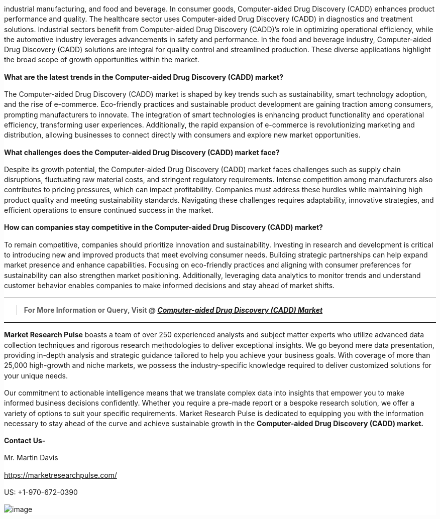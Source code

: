 industrial manufacturing, and food and beverage. In consumer goods, Computer-aided Drug Discovery (CADD) enhances product performance and quality. The healthcare sector uses Computer-aided Drug Discovery (CADD) in diagnostics and treatment solutions. Industrial sectors benefit from Computer-aided Drug Discovery (CADD)&rsquo;s role in optimizing operational efficiency, while the automotive industry leverages advancements in safety and performance. In the food and beverage industry, Computer-aided Drug Discovery (CADD) solutions are integral for quality control and streamlined production. These diverse applications highlight the broad scope of growth opportunities within the market.</p><p><strong>What are the latest trends in the Computer-aided Drug Discovery (CADD) market?</strong></p><p>The Computer-aided Drug Discovery (CADD) market is shaped by key trends such as sustainability, smart technology adoption, and the rise of e-commerce. Eco-friendly practices and sustainable product development are gaining traction among consumers, prompting manufacturers to innovate. The integration of smart technologies is enhancing product functionality and operational efficiency, transforming user experiences. Additionally, the rapid expansion of e-commerce is revolutionizing marketing and distribution, allowing businesses to connect directly with consumers and explore new market opportunities.</p><p><strong>What challenges does the Computer-aided Drug Discovery (CADD) market face?</strong></p><p>Despite its growth potential, the Computer-aided Drug Discovery (CADD) market faces challenges such as supply chain disruptions, fluctuating raw material costs, and stringent regulatory requirements. Intense competition among manufacturers also contributes to pricing pressures, which can impact profitability. Companies must address these hurdles while maintaining high product quality and meeting sustainability standards. Navigating these challenges requires adaptability, innovative strategies, and efficient operations to ensure continued success in the market.</p><p><strong>How can companies stay competitive in the Computer-aided Drug Discovery (CADD) market?</strong></p><p>To remain competitive, companies should prioritize innovation and sustainability. Investing in research and development is critical to introducing new and improved products that meet evolving consumer needs. Building strategic partnerships can help expand market presence and enhance capabilities. Focusing on eco-friendly practices and aligning with consumer preferences for sustainability can also strengthen market positioning. Additionally, leveraging data analytics to monitor trends and understand customer behavior enables companies to make informed decisions and stay ahead of market shifts.</p><hr /><blockquote><p><strong>For More Information or Query, Visit @&nbsp;<em><a href="https://marketresearchpulse.com/report/61478/computer-aided-drug-discovery-cadd-market?utm_source=Linkedin&utm_medium=030">Computer-aided Drug Discovery (CADD) Market</a></em></strong></p></blockquote><hr /><p><strong>Market Research Pulse</strong> boasts a team of over 250 experienced analysts and subject matter experts who utilize advanced data collection techniques and rigorous research methodologies to deliver exceptional insights. We go beyond mere data presentation, providing in-depth analysis and strategic guidance tailored to help you achieve your business goals. With coverage of more than 25,000 high-growth and niche markets, we possess the industry-specific knowledge required to deliver customized solutions for your unique needs.</p><p>Our commitment to actionable intelligence means that we translate complex data into insights that empower you to make informed business decisions confidently. Whether you require a pre-made report or a bespoke research solution, we offer a variety of options to suit your specific requirements. Market Research Pulse is dedicated to equipping you with the information necessary to stay ahead of the curve and achieve sustainable growth in the <strong>Computer-aided Drug Discovery (CADD) market.</strong></p><p><strong>Contact Us-</strong></p><p>Mr. Martin Davis</p><p>https://marketresearchpulse.com/</p><p>US: +1-970-672-0390</p>
![image](https://github.com/user-attachments/assets/b5e000fe-9a9b-4cf1-b179-fc5e172bd534)
